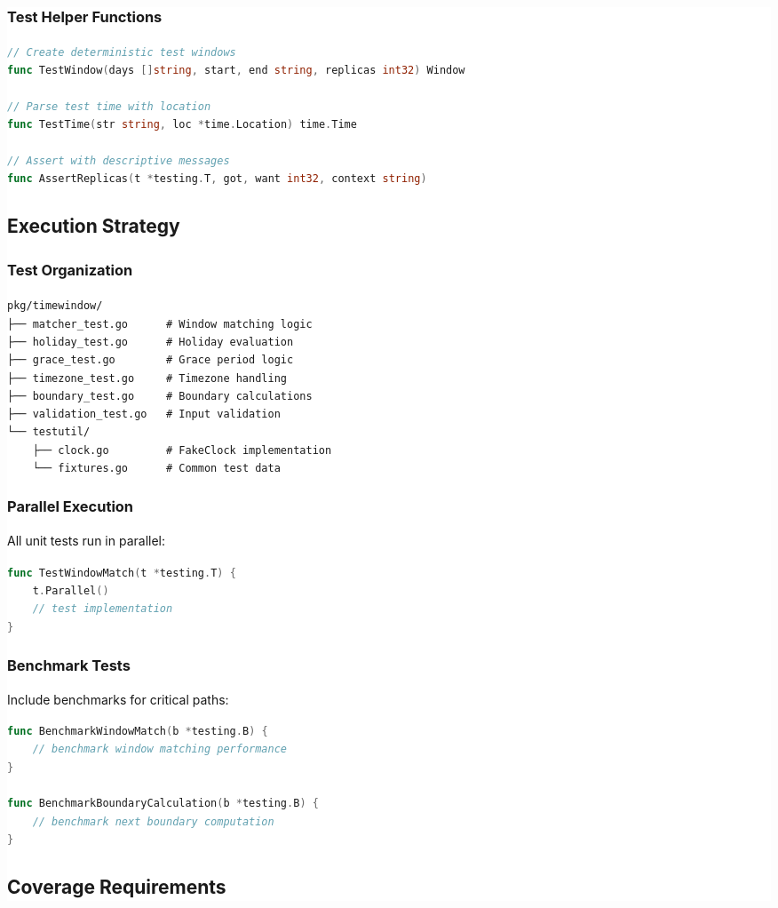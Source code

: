 ### Test Helper Functions
```go
// Create deterministic test windows
func TestWindow(days []string, start, end string, replicas int32) Window

// Parse test time with location
func TestTime(str string, loc *time.Location) time.Time

// Assert with descriptive messages
func AssertReplicas(t *testing.T, got, want int32, context string)
```

## Execution Strategy

### Test Organization
```
pkg/timewindow/
├── matcher_test.go      # Window matching logic
├── holiday_test.go      # Holiday evaluation
├── grace_test.go        # Grace period logic
├── timezone_test.go     # Timezone handling
├── boundary_test.go     # Boundary calculations
├── validation_test.go   # Input validation
└── testutil/
    ├── clock.go         # FakeClock implementation
    └── fixtures.go      # Common test data
```

### Parallel Execution
All unit tests run in parallel:
```go
func TestWindowMatch(t *testing.T) {
    t.Parallel()
    // test implementation
}
```

### Benchmark Tests
Include benchmarks for critical paths:
```go
func BenchmarkWindowMatch(b *testing.B) {
    // benchmark window matching performance
}

func BenchmarkBoundaryCalculation(b *testing.B) {
    // benchmark next boundary computation
}
```

## Coverage Requirements
